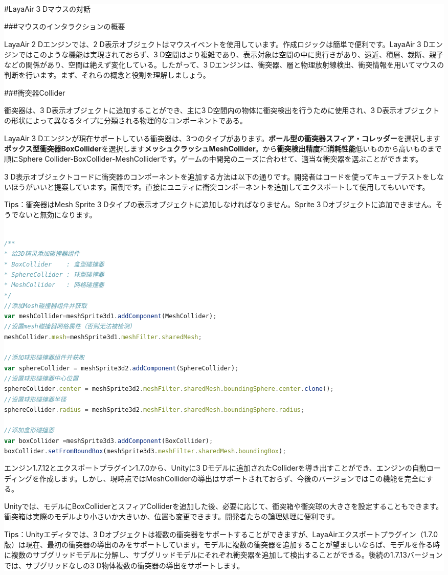 #LayaAir 3 Dマウスの対話

###マウスのインタラクションの概要

LayaAir 2 Dエンジンでは、2 D表示オブジェクトはマウスイベントを使用しています。作成ロジックは簡単で便利です。LayaAir 3 Dエンジンではこのような機能は実現されておらず、3 D空間はより複雑であり、表示対象は空間の中に奥行きがあり、遠近、積層、裁断、親子などの関係があり、空間は絶えず変化している。したがって、3 Dエンジンは、衝突器、層と物理放射線検出、衝突情報を用いてマウスの判断を行います。まず、それらの概念と役割を理解しましょう。



###衝突器Collider

衝突器は、3 D表示オブジェクトに追加することができ、主に3 D空間内の物体に衝突検出を行うために使用され、3 D表示オブジェクトの形状によって異なるタイプに分類される物理的なコンポーネントである。

LayaAir 3 Dエンジンが現在サポートしている衝突器は、3つのタイプがあります。**ボール型の衝突器スフィア・コレッダー**を選択します**ボックス型衝突器BoxCollider**を選択します**メッシュクラッシュMeshCollider**。から**衝突検出精度**和**消耗性能**低いものから高いものまで順にSphere Collider-BoxCollider-MeshColliderです。ゲームの中開発のニーズに合わせて、適当な衝突器を選ぶことができます。

3 D表示オブジェクトコードに衝突器のコンポーネントを追加する方法は以下の通りです。開発者はコードを使ってキューブテストをしないほうがいいと提案しています。面倒です。直接にユニティに衝突コンポーネントを追加してエクスポートして使用してもいいです。

Tips：衝突器はMesh Sprite 3 Dタイプの表示オブジェクトに追加しなければなりません。Sprite 3 Dオブジェクトに追加できません。そうでないと無効になります。


```typescript

/**
* 给3D精灵添加碰撞器组件
* BoxCollider    : 盒型碰撞器
* SphereCollider : 球型碰撞器
* MeshCollider   : 网格碰撞器
*/
//添加Mesh碰撞器组件并获取
var meshCollider=meshSprite3d1.addComponent(MeshCollider);
//设置mesh碰撞器网格属性（否则无法被检测）
meshCollider.mesh=meshSprite3d1.meshFilter.sharedMesh;

//添加球形碰撞器组件并获取
var sphereCollider = meshSprite3d2.addComponent(SphereCollider);
//设置球形碰撞器中心位置
sphereCollider.center = meshSprite3d2.meshFilter.sharedMesh.boundingSphere.center.clone();
//设置球形碰撞器半径
sphereCollider.radius = meshSprite3d2.meshFilter.sharedMesh.boundingSphere.radius;

//添加盒形碰撞器
var boxCollider =meshSprite3d3.addComponent(BoxCollider);
boxCollider.setFromBoundBox(meshSprite3d3.meshFilter.sharedMesh.boundingBox);
```


エンジン1.7.12とエクスポートプラグイン1.7.0から、Unityに3 Dモデルに追加されたColliderを導き出すことができ、エンジンの自動ローディングを作成します。しかし、現時点ではMeshColliderの導出はサポートされておらず、今後のバージョンではこの機能を完全にする。

Unityでは、モデルにBoxColliderとスフィアColliderを追加した後、必要に応じて、衝突箱や衝突球の大きさを設定することもできます。衝突箱は実際のモデルより小さいか大きいか、位置も変更できます。開発者たちの論理処理に便利です。

Tips：Unityエディタでは、3 Dオブジェクトは複数の衝突器をサポートすることができますが、LayaAirエクスポートプラグイン（1.7.0版）は現在、最初の衝突器の導出のみをサポートしています。モデルに複数の衝突器を追加することが望ましいならば、モデルを作る時に複数のサブグリッドモデルに分解し、サブグリッドモデルにそれぞれ衝突器を追加して検出することができる。後続の1.7.13バージョンでは、サブグリッドなしの3 D物体複数の衝突器の導出をサポートします。
